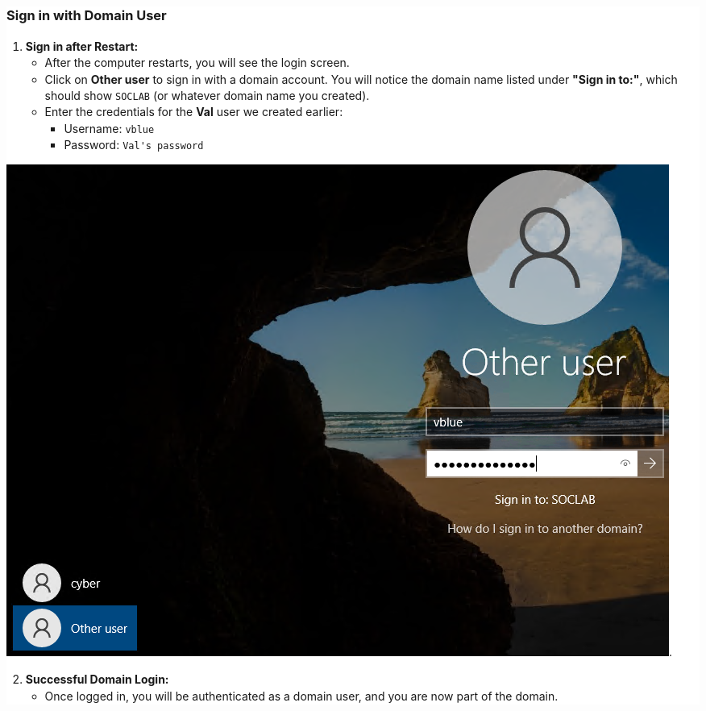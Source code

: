 ### Sign in with Domain User

1. **Sign in after Restart:**
   - After the computer restarts, you will see the login screen.
   - Click on **Other user** to sign in with a domain account. You will notice the domain name listed under **"Sign in to:"**, which should show `SOCLAB` (or whatever domain name you created).
   - Enter the credentials for the **Val** user we created earlier:
     - Username: `vblue`
     - Password: `Val's password`

![Windomlogon](screenshots/Windowsdomainlogon.png).

2. **Successful Domain Login:**
   - Once logged in, you will be authenticated as a domain user, and you are now part of the domain.
